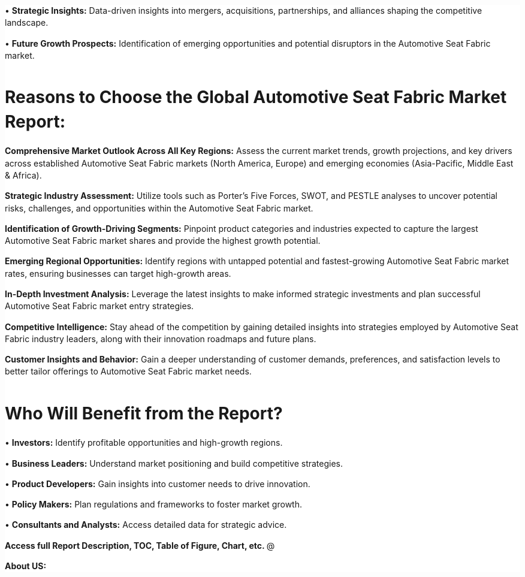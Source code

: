 • <strong>Strategic Insights:</strong> Data-driven insights into mergers, acquisitions, partnerships, and alliances shaping the competitive landscape.

• <strong>Future Growth Prospects:</strong> Identification of emerging opportunities and potential disruptors in the Automotive Seat Fabric market.

# <strong>Reasons to Choose the Global Automotive Seat Fabric Market Report:</strong>

<strong>Comprehensive Market Outlook Across All Key Regions:</strong>
Assess the current market trends, growth projections, and key drivers across established Automotive Seat Fabric markets (North America, Europe) and emerging economies (Asia-Pacific, Middle East & Africa).

<strong>Strategic Industry Assessment:</strong>
Utilize tools such as Porter’s Five Forces, SWOT, and PESTLE analyses to uncover potential risks, challenges, and opportunities within the Automotive Seat Fabric market.

<strong>Identification of Growth-Driving Segments:</strong>
Pinpoint product categories and industries expected to capture the largest Automotive Seat Fabric market shares and provide the highest growth potential.

<strong>Emerging Regional Opportunities:</strong>
Identify regions with untapped potential and fastest-growing Automotive Seat Fabric market rates, ensuring businesses can target high-growth areas.

<strong>In-Depth Investment Analysis:</strong>
Leverage the latest insights to make informed strategic investments and plan successful Automotive Seat Fabric market entry strategies.

<strong>Competitive Intelligence:</strong>
Stay ahead of the competition by gaining detailed insights into strategies employed by Automotive Seat Fabric industry leaders, along with their innovation roadmaps and future plans.

<strong>Customer Insights and Behavior:</strong>
Gain a deeper understanding of customer demands, preferences, and satisfaction levels to better tailor offerings to Automotive Seat Fabric market needs.

# <strong>Who Will Benefit from the Report?</strong>

• <strong>Investors:</strong> Identify profitable opportunities and high-growth regions.

• <strong>Business Leaders:</strong> Understand market positioning and build competitive strategies.

• <strong>Product Developers:</strong> Gain insights into customer needs to drive innovation.

• <strong>Policy Makers:</strong> Plan regulations and frameworks to foster market growth.

• <strong>Consultants and Analysts:</strong> Access detailed data for strategic advice.
</ul>
<strong>Access full Report Description, TOC, Table of Figure, Chart, etc. </strong>@  <a href= style=color:#0000ff;></a></font>

<strong><strong>About US</strong>:</strong>
